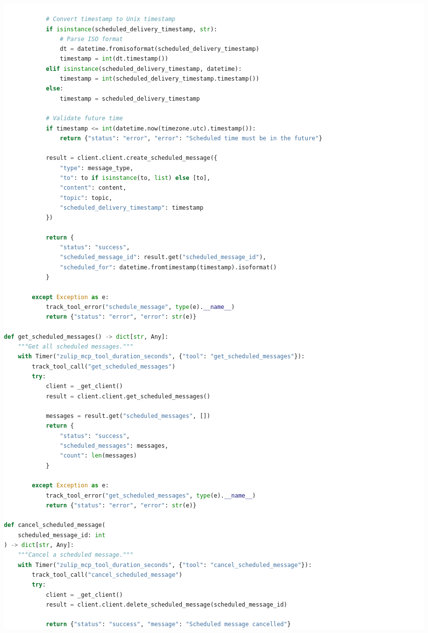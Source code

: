 ```python
            
            # Convert timestamp to Unix timestamp
            if isinstance(scheduled_delivery_timestamp, str):
                # Parse ISO format
                dt = datetime.fromisoformat(scheduled_delivery_timestamp)
                timestamp = int(dt.timestamp())
            elif isinstance(scheduled_delivery_timestamp, datetime):
                timestamp = int(scheduled_delivery_timestamp.timestamp())
            else:
                timestamp = scheduled_delivery_timestamp
            
            # Validate future time
            if timestamp <= int(datetime.now(timezone.utc).timestamp()):
                return {"status": "error", "error": "Scheduled time must be in the future"}
            
            result = client.client.create_scheduled_message({
                "type": message_type,
                "to": to if isinstance(to, list) else [to],
                "content": content,
                "topic": topic,
                "scheduled_delivery_timestamp": timestamp
            })
            
            return {
                "status": "success",
                "scheduled_message_id": result.get("scheduled_message_id"),
                "scheduled_for": datetime.fromtimestamp(timestamp).isoformat()
            }
            
        except Exception as e:
            track_tool_error("schedule_message", type(e).__name__)
            return {"status": "error", "error": str(e)}

def get_scheduled_messages() -> dict[str, Any]:
    """Get all scheduled messages."""
    with Timer("zulip_mcp_tool_duration_seconds", {"tool": "get_scheduled_messages"}):
        track_tool_call("get_scheduled_messages")
        try:
            client = _get_client()
            result = client.client.get_scheduled_messages()
            
            messages = result.get("scheduled_messages", [])
            return {
                "status": "success",
                "scheduled_messages": messages,
                "count": len(messages)
            }
            
        except Exception as e:
            track_tool_error("get_scheduled_messages", type(e).__name__)
            return {"status": "error", "error": str(e)}

def cancel_scheduled_message(
    scheduled_message_id: int
) -> dict[str, Any]:
    """Cancel a scheduled message."""
    with Timer("zulip_mcp_tool_duration_seconds", {"tool": "cancel_scheduled_message"}):
        track_tool_call("cancel_scheduled_message")
        try:
            client = _get_client()
            result = client.client.delete_scheduled_message(scheduled_message_id)
            
            return {"status": "success", "message": "Scheduled message cancelled"}
```
